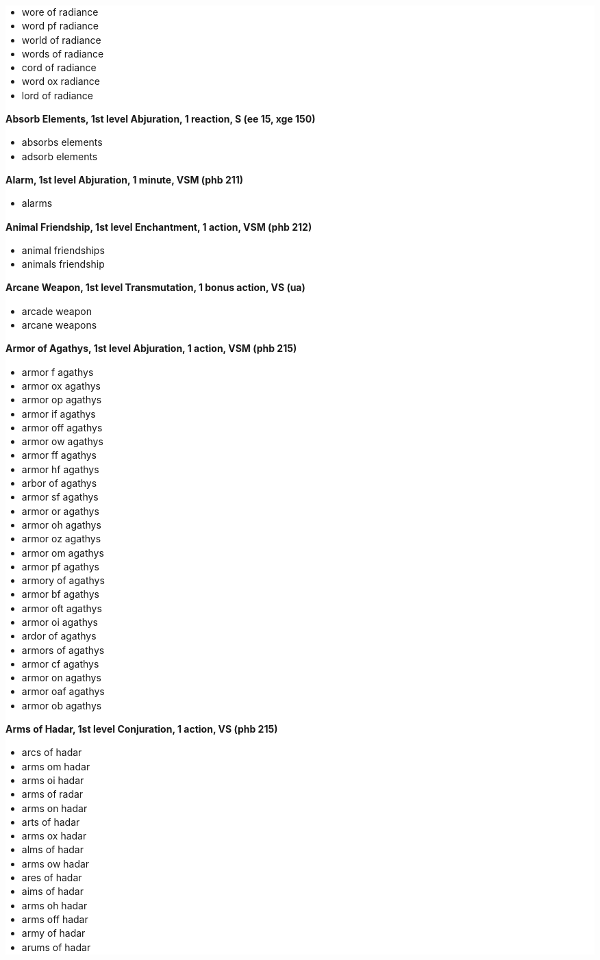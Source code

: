 - wore of radiance
- word pf radiance
- world of radiance
- words of radiance
- cord of radiance
- word ox radiance
- lord of radiance

**Absorb Elements, 1st level Abjuration, 1 reaction, S (ee 15, xge 150)**
- absorbs elements
- adsorb elements

**Alarm, 1st level Abjuration, 1 minute, VSM<R> (phb 211)**
- alarms

**Animal Friendship, 1st level Enchantment, 1 action, VSM (phb 212)**
- animal friendships
- animals friendship

**Arcane Weapon, 1st level Transmutation, 1 bonus action, VS<C> (ua)**
- arcade weapon
- arcane weapons

**Armor of Agathys, 1st level Abjuration, 1 action, VSM (phb 215)**
- armor f agathys
- armor ox agathys
- armor op agathys
- armor if agathys
- armor off agathys
- armor ow agathys
- armor ff agathys
- armor hf agathys
- arbor of agathys
- armor sf agathys
- armor or agathys
- armor oh agathys
- armor oz agathys
- armor om agathys
- armor pf agathys
- armory of agathys
- armor bf agathys
- armor oft agathys
- armor oi agathys
- ardor of agathys
- armors of agathys
- armor cf agathys
- armor on agathys
- armor oaf agathys
- armor ob agathys

**Arms of Hadar, 1st level Conjuration, 1 action, VS (phb 215)**
- arcs of hadar
- arms om hadar
- arms oi hadar
- arms of radar
- arms on hadar
- arts of hadar
- arms ox hadar
- alms of hadar
- arms ow hadar
- ares of hadar
- aims of hadar
- arms oh hadar
- arms off hadar
- army of hadar
- arums of hadar